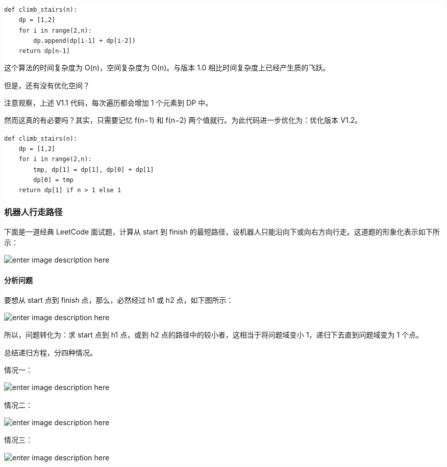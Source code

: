     def climb_stairs(n):
        dp = [1,2]
        for i in range(2,n):
            dp.append(dp[i-1] + dp[i-2])
        return dp[n-1]
    

这个算法的时间复杂度为 O(n)，空间复杂度为 O(n)。与版本 1.0 相比时间复杂度上已经产生质的飞跃。

但是，还有没有优化空间？

注意观察，上述 V1.1 代码，每次遍历都会增加 1 个元素到 DP 中。

然而这真的有必要吗？其实，只需要记忆 f(n−1) 和 f(n−2) 两个值就行。为此代码进一步优化为：优化版本 V1.2。

    
    
    def climb_stairs(n):
        dp = [1,2]
        for i in range(2,n): 
            tmp, dp[1] = dp[1], dp[0] + dp[1]
            dp[0] = tmp
        return dp[1] if n > 1 else 1
    

### 机器人行走路径

下面是一道经典 LeetCode 面试题，计算从 start 到 finish 的最短路径，设机器人只能沿向下或向右方向行走。这道题的形象化表示如下所示：

![enter image description
here](http://images.gitbook.cn/999f3cf0-6ddd-11e8-9ab5-a93e1135abc8)

#### **分析问题**

要想从 start 点到 finish 点，那么，必然经过 h1 或 h2 点，如下图所示：

![enter image description
here](http://images.gitbook.cn/aeb1d490-6ddd-11e8-9ab5-a93e1135abc8)

所以，问题转化为：求 start 点到 h1 点，或到 h2 点的路径中的较小者，这相当于将问题域变小 1，递归下去直到问题域变为 1 个点。

总结递归方程，分四种情况。

情况一：

![enter image description
here](http://images.gitbook.cn/dc288020-6dda-11e8-9503-5f61421c20d6)

情况二：

![enter image description
here](http://images.gitbook.cn/28540320-6ddb-11e8-9503-5f61421c20d6)

情况三：

![enter image description
here](http://images.gitbook.cn/4c1944f0-6ddb-11e8-9503-5f61421c20d6)
